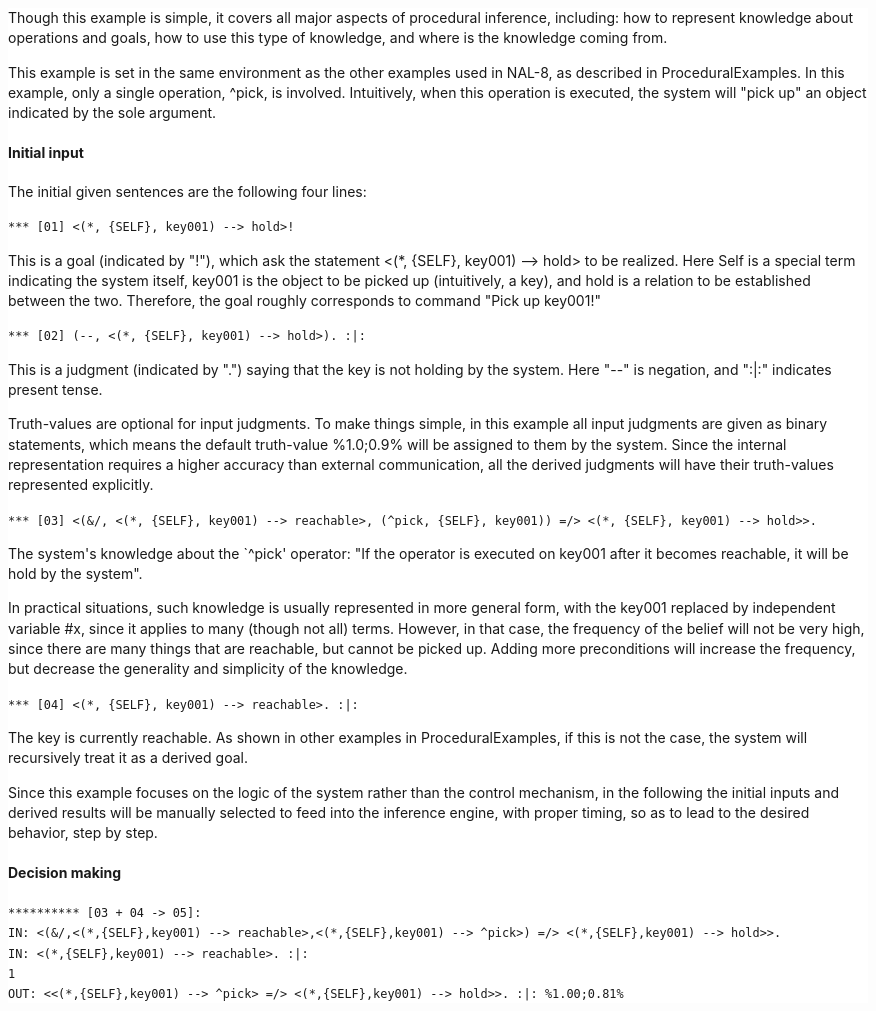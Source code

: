 Though this example is simple, it covers all major aspects of procedural inference, including: how to represent knowledge about operations and goals, how to use this type of knowledge, and where is the knowledge coming from.

This example is set in the same environment as the other examples used in NAL-8, as described in ProceduralExamples. In this example, only a single operation, ^pick, is involved. Intuitively, when this operation is executed, the system will "pick up" an object indicated by the sole argument.

#### Initial input

The initial given sentences are the following four lines:

`*** [01] <(*, {SELF}, key001) --> hold>!`

This is a goal (indicated by "!"), which ask the statement <(*, {SELF}, key001) --> hold> to be realized. Here Self is a special term indicating the system itself, key001 is the object to be picked up (intuitively, a key), and hold is a relation to be established between the two. Therefore, the goal roughly corresponds to command "Pick up key001!"

`*** [02] (--, <(*, {SELF}, key001) --> hold>). :|:`

This is a judgment (indicated by ".") saying that the key is not holding by the system. Here "--" is negation, and ":|:" indicates present tense.

Truth-values are optional for input judgments. To make things simple, in this example all input judgments are given as binary statements, which means the default truth-value %1.0;0.9% will be assigned to them by the system. Since the internal representation requires a higher accuracy than external communication, all the derived judgments will have their truth-values represented explicitly.

```
*** [03] <(&/, <(*, {SELF}, key001) --> reachable>, (^pick, {SELF}, key001)) =/> <(*, {SELF}, key001) --> hold>>.
```

The system's knowledge about the `^pick' operator: "If the operator is executed on key001 after it becomes reachable, it will be hold by the system".

In practical situations, such knowledge is usually represented in more general form, with the key001 replaced by independent variable #x, since it applies to many (though not all) terms. However, in that case, the frequency of the belief will not be very high, since there are many things that are reachable, but cannot be picked up. Adding more preconditions will increase the frequency, but decrease the generality and simplicity of the knowledge.

`*** [04] <(*, {SELF}, key001) --> reachable>. :|:`

The key is currently reachable. As shown in other examples in ProceduralExamples, if this is not the case, the system will recursively treat it as a derived goal.

Since this example focuses on the logic of the system rather than the control mechanism, in the following the initial inputs and derived results will be manually selected to feed into the inference engine, with proper timing, so as to lead to the desired behavior, step by step.

#### Decision making

```
********** [03 + 04 -> 05]:
IN: <(&/,<(*,{SELF},key001) --> reachable>,<(*,{SELF},key001) --> ^pick>) =/> <(*,{SELF},key001) --> hold>>.
IN: <(*,{SELF},key001) --> reachable>. :|:
1
OUT: <<(*,{SELF},key001) --> ^pick> =/> <(*,{SELF},key001) --> hold>>. :|: %1.00;0.81%
```
